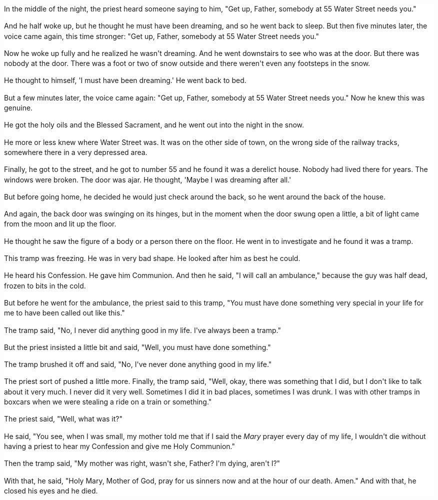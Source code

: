 In the middle of the night, the priest heard someone saying to him, "Get up, Father, somebody at 55 Water Street needs you."

And he half woke up, but he thought he must have been dreaming, and so he went back to sleep. But then five minutes later, the voice came again, this time stronger: "Get up, Father, somebody at 55 Water Street needs you."

Now he woke up fully and he realized he wasn't dreaming. And he went downstairs to see who was at the door. But there was nobody at the door. There was a foot or two of snow outside and there weren't even any footsteps in the snow.

He thought to himself, 'I must have been dreaming.' He went back to bed.

But a few minutes later, the voice came again: "Get up, Father, somebody at 55 Water Street needs you." Now he knew this was genuine.

He got the holy oils and the Blessed Sacrament, and he went out into the night in the snow.

He more or less knew where Water Street was. It was on the other side of town, on the wrong side of the railway tracks, somewhere there in a very depressed area.

Finally, he got to the street, and he got to number 55 and he found it was a derelict house. Nobody had lived there for years. The windows were broken. The door was ajar. He thought, 'Maybe I was dreaming after all.'

But before going home, he decided he would just check around the back, so he went around the back of the house.

And again, the back door was swinging on its hinges, but in the moment when the door swung open a little, a bit of light came from the moon and lit up the floor.

He thought he saw the figure of a body or a person there on the floor. He went in to investigate and he found it was a tramp.

This tramp was freezing. He was in very bad shape. He looked after him as best he could.

He heard his Confession. He gave him Communion. And then he said, "I will call an ambulance," because the guy was half dead, frozen to bits in the cold.

But before he went for the ambulance, the priest said to this tramp, "You must have done something very special in your life for me to have been called out like this."

The tramp said, "No, I never did anything good in my life. I've always been a tramp."

But the priest insisted a little bit and said, "Well, you must have done something."

The tramp brushed it off and said, "No, I've never done anything good in my life."

The priest sort of pushed a little more. Finally, the tramp said, "Well, okay, there was something that I did, but I don't like to talk about it very much. I never did it very well. Sometimes I did it in bad places, sometimes I was drunk. I was with other tramps in boxcars when we were stealing a ride on a train or something."

The priest said, "Well, what was it?"

He said, "You see, when I was small, my mother told me that if I said the *Mary* prayer every day of my life, I wouldn't die without having a priest to hear my Confession and give me Holy Communion."

Then the tramp said, "My mother was right, wasn't she, Father? I'm dying, aren't I?"

With that, he said, "Holy Mary, Mother of God, pray for us sinners now and at the hour of our death. Amen." And with that, he closed his eyes and he died.
